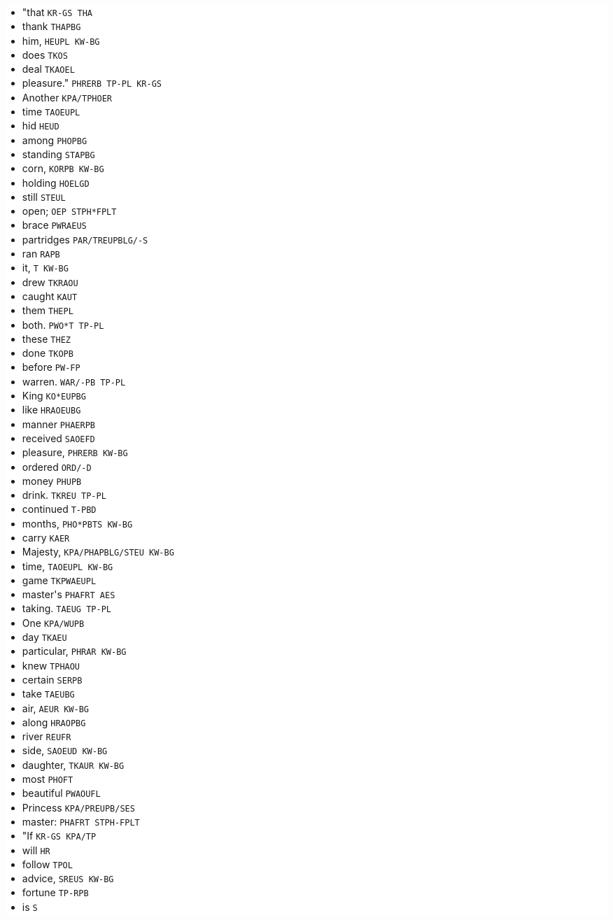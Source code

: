 * "that `KR-GS THA`
* thank `THAPBG`
* him, `HEUPL KW-BG`
* does `TKOS`
* deal `TKAOEL`
* pleasure." `PHRERB TP-PL KR-GS`
* Another `KPA/TPHOER`
* time `TAOEUPL`
* hid `HEUD`
* among `PHOPBG`
* standing `STAPBG`
* corn, `KORPB KW-BG`
* holding `HOELGD`
* still `STEUL`
* open; `OEP STPH*FPLT`
* brace `PWRAEUS`
* partridges `PAR/TREUPBLG/-S`
* ran `RAPB`
* it, `T KW-BG`
* drew `TKRAOU`
* caught `KAUT`
* them `THEPL`
* both. `PWO*T TP-PL`
* these `THEZ`
* done `TKOPB`
* before `PW-FP`
* warren. `WAR/-PB TP-PL`
* King `KO*EUPBG`
* like `HRAOEUBG`
* manner `PHAERPB`
* received `SAOEFD`
* pleasure, `PHRERB KW-BG`
* ordered `ORD/-D`
* money `PHUPB`
* drink. `TKREU TP-PL`
* continued `T-PBD`
* months, `PHO*PBTS KW-BG`
* carry `KAER`
* Majesty, `KPA/PHAPBLG/STEU KW-BG`
* time, `TAOEUPL KW-BG`
* game `TKPWAEUPL`
* master's `PHAFRT AES`
* taking. `TAEUG TP-PL`
* One `KPA/WUPB`
* day `TKAEU`
* particular, `PHRAR KW-BG`
* knew `TPHAOU`
* certain `SERPB`
* take `TAEUBG`
* air, `AEUR KW-BG`
* along `HRAOPBG`
* river `REUFR`
* side, `SAOEUD KW-BG`
* daughter, `TKAUR KW-BG`
* most `PHOFT`
* beautiful `PWAOUFL`
* Princess `KPA/PREUPB/SES`
* master: `PHAFRT STPH-FPLT`
* "If `KR-GS KPA/TP`
* will `HR`
* follow `TPOL`
* advice, `SREUS KW-BG`
* fortune `TP-RPB`
* is `S`
